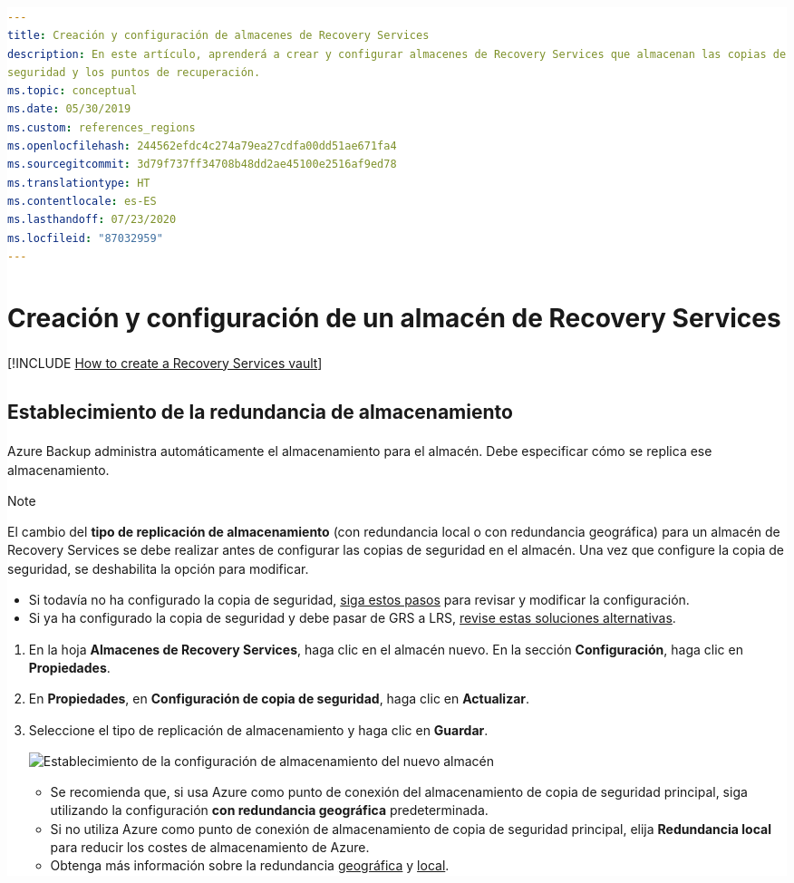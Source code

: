 ```yaml
---
title: Creación y configuración de almacenes de Recovery Services
description: En este artículo, aprenderá a crear y configurar almacenes de Recovery Services que almacenan las copias de seguridad y los puntos de recuperación.
ms.topic: conceptual
ms.date: 05/30/2019
ms.custom: references_regions
ms.openlocfilehash: 244562efdc4c274a79ea27cdfa00dd51ae671fa4
ms.sourcegitcommit: 3d79f737ff34708b48dd2ae45100e2516af9ed78
ms.translationtype: HT
ms.contentlocale: es-ES
ms.lasthandoff: 07/23/2020
ms.locfileid: "87032959"
---
```

# <a name="create-and-configure-a-recovery-services-vault"></a>Creación y configuración de un almacén de Recovery Services

[!INCLUDE [How to create a Recovery Services vault](../../includes/backup-create-rs-vault.md)]

## <a name="set-storage-redundancy"></a>Establecimiento de la redundancia de almacenamiento

Azure Backup administra automáticamente el almacenamiento para el almacén. Debe especificar cómo se replica ese almacenamiento.

> [!NOTE]
> El cambio del **tipo de replicación de almacenamiento** (con redundancia local o con redundancia geográfica) para un almacén de Recovery Services se debe realizar antes de configurar las copias de seguridad en el almacén. Una vez que configure la copia de seguridad, se deshabilita la opción para modificar.
>
>- Si todavía no ha configurado la copia de seguridad, [siga estos pasos](#set-storage-redundancy) para revisar y modificar la configuración.
>- Si ya ha configurado la copia de seguridad y debe pasar de GRS a LRS, [revise estas soluciones alternativas](#how-to-change-from-grs-to-lrs-after-configuring-backup).

1. En la hoja **Almacenes de Recovery Services**, haga clic en el almacén nuevo. En la sección **Configuración**, haga clic en **Propiedades**.
1. En **Propiedades**, en **Configuración de copia de seguridad**, haga clic en **Actualizar**.

1. Seleccione el tipo de replicación de almacenamiento y haga clic en **Guardar**.

     ![Establecimiento de la configuración de almacenamiento del nuevo almacén](./media/backup-try-azure-backup-in-10-mins/recovery-services-vault-backup-configuration.png)

   - Se recomienda que, si usa Azure como punto de conexión del almacenamiento de copia de seguridad principal, siga utilizando la configuración **con redundancia geográfica** predeterminada.
   - Si no utiliza Azure como punto de conexión de almacenamiento de copia de seguridad principal, elija **Redundancia local** para reducir los costes de almacenamiento de Azure.
   - Obtenga más información sobre la redundancia [geográfica](../storage/common/storage-redundancy.md) y [local](../storage/common/storage-redundancy.md).

